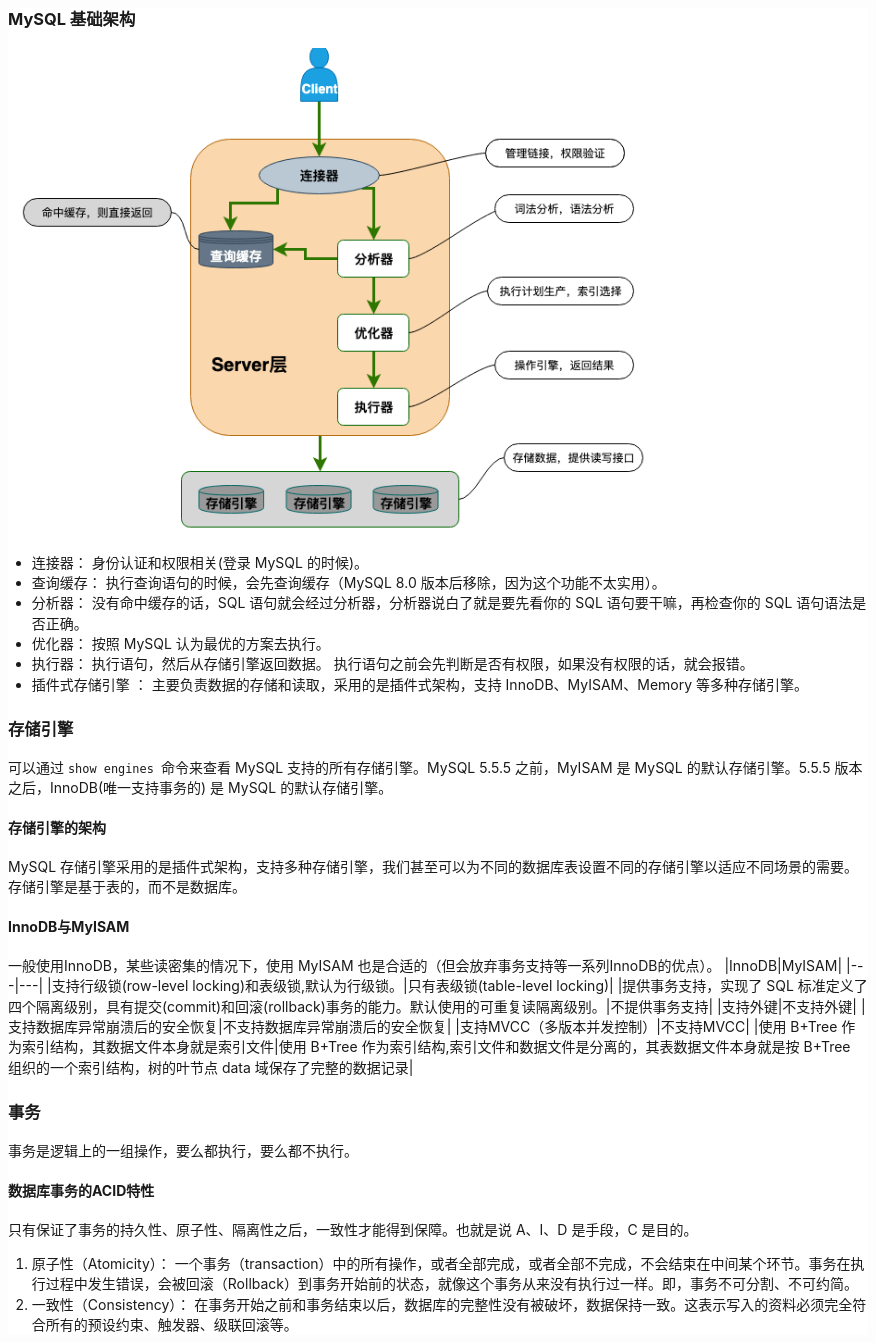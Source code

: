 

### MySQL 基础架构
![MySQL架构](res/MySQL_res/1.png)
* 连接器： 身份认证和权限相关(登录 MySQL 的时候)。
* 查询缓存： 执行查询语句的时候，会先查询缓存（MySQL 8.0 版本后移除，因为这个功能不太实用）。
* 分析器： 没有命中缓存的话，SQL 语句就会经过分析器，分析器说白了就是要先看你的 SQL 语句要干嘛，再检查你的 SQL 语句语法是否正确。
* 优化器： 按照 MySQL 认为最优的方案去执行。
* 执行器： 执行语句，然后从存储引擎返回数据。 执行语句之前会先判断是否有权限，如果没有权限的话，就会报错。
* 插件式存储引擎 ： 主要负责数据的存储和读取，采用的是插件式架构，支持 InnoDB、MyISAM、Memory 等多种存储引擎。
### 存储引擎
可以通过 `show engines `命令来查看 MySQL 支持的所有存储引擎。MySQL 5.5.5 之前，MyISAM 是 MySQL 的默认存储引擎。5.5.5 版本之后，InnoDB(唯一支持事务的) 是 MySQL 的默认存储引擎。
#### 存储引擎的架构
MySQL 存储引擎采用的是插件式架构，支持多种存储引擎，我们甚至可以为不同的数据库表设置不同的存储引擎以适应不同场景的需要。存储引擎是基于表的，而不是数据库。
####  InnoDB与MyISAM
一般使用InnoDB，某些读密集的情况下，使用 MyISAM 也是合适的（但会放弃事务支持等一系列InnoDB的优点）。
|InnoDB|MyISAM|
|---|---|
|支持行级锁(row-level locking)和表级锁,默认为行级锁。|只有表级锁(table-level locking)|
|提供事务支持，实现了 SQL 标准定义了四个隔离级别，具有提交(commit)和回滚(rollback)事务的能力。默认使用的可重复读隔离级别。|不提供事务支持|
|支持外键|不支持外键|
|支持数据库异常崩溃后的安全恢复|不支持数据库异常崩溃后的安全恢复|
|支持MVCC（多版本并发控制）|不支持MVCC|
|使用 B+Tree 作为索引结构，其数据文件本身就是索引文件|使用 B+Tree 作为索引结构,索引文件和数据文件是分离的，其表数据文件本身就是按 B+Tree 组织的一个索引结构，树的叶节点 data 域保存了完整的数据记录|
### 事务
事务是逻辑上的一组操作，要么都执行，要么都不执行。
#### 数据库事务的ACID特性
只有保证了事务的持久性、原子性、隔离性之后，一致性才能得到保障。也就是说 A、I、D 是手段，C 是目的。
1. 原子性（Atomicity）： 一个事务（transaction）中的所有操作，或者全部完成，或者全部不完成，不会结束在中间某个环节。事务在执行过程中发生错误，会被回滚（Rollback）到事务开始前的状态，就像这个事务从来没有执行过一样。即，事务不可分割、不可约简。
2. 一致性（Consistency）： 在事务开始之前和事务结束以后，数据库的完整性没有被破坏，数据保持一致。这表示写入的资料必须完全符合所有的预设约束、触发器、级联回滚等。